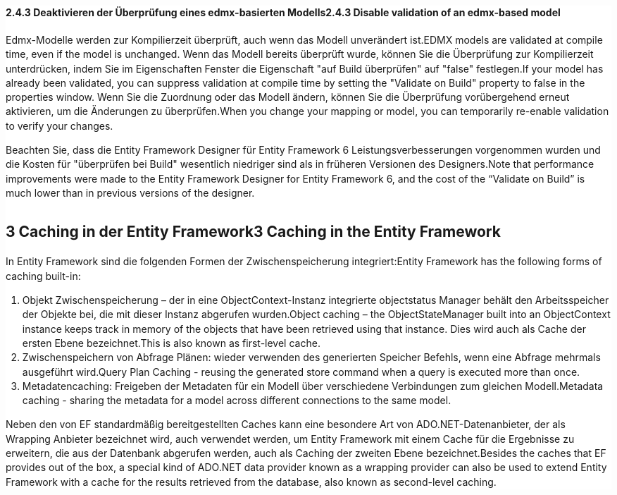#### <a name="243-disable-validation-of-an-edmx-based-model"></a><span data-ttu-id="62120-326">2.4.3 Deaktivieren der Überprüfung eines edmx-basierten Modells</span><span class="sxs-lookup"><span data-stu-id="62120-326">2.4.3 Disable validation of an edmx-based model</span></span>

<span data-ttu-id="62120-327">Edmx-Modelle werden zur Kompilierzeit überprüft, auch wenn das Modell unverändert ist.</span><span class="sxs-lookup"><span data-stu-id="62120-327">EDMX models are validated at compile time, even if the model is unchanged.</span></span> <span data-ttu-id="62120-328">Wenn das Modell bereits überprüft wurde, können Sie die Überprüfung zur Kompilierzeit unterdrücken, indem Sie im Eigenschaften Fenster die Eigenschaft "auf Build überprüfen" auf "false" festlegen.</span><span class="sxs-lookup"><span data-stu-id="62120-328">If your model has already been validated, you can suppress validation at compile time by setting the "Validate on Build" property to false in the properties window.</span></span> <span data-ttu-id="62120-329">Wenn Sie die Zuordnung oder das Modell ändern, können Sie die Überprüfung vorübergehend erneut aktivieren, um die Änderungen zu überprüfen.</span><span class="sxs-lookup"><span data-stu-id="62120-329">When you change your mapping or model, you can temporarily re-enable validation to verify your changes.</span></span>

<span data-ttu-id="62120-330">Beachten Sie, dass die Entity Framework Designer für Entity Framework 6 Leistungsverbesserungen vorgenommen wurden und die Kosten für "überprüfen bei Build" wesentlich niedriger sind als in früheren Versionen des Designers.</span><span class="sxs-lookup"><span data-stu-id="62120-330">Note that performance improvements were made to the Entity Framework Designer for Entity Framework 6, and the cost of the “Validate on Build” is much lower than in previous versions of the designer.</span></span>

## <a name="3-caching-in-the-entity-framework"></a><span data-ttu-id="62120-331">3 Caching in der Entity Framework</span><span class="sxs-lookup"><span data-stu-id="62120-331">3 Caching in the Entity Framework</span></span>

<span data-ttu-id="62120-332">In Entity Framework sind die folgenden Formen der Zwischenspeicherung integriert:</span><span class="sxs-lookup"><span data-stu-id="62120-332">Entity Framework has the following forms of caching built-in:</span></span>

1.  <span data-ttu-id="62120-333">Objekt Zwischenspeicherung – der in eine ObjectContext-Instanz integrierte objectstatus Manager behält den Arbeitsspeicher der Objekte bei, die mit dieser Instanz abgerufen wurden.</span><span class="sxs-lookup"><span data-stu-id="62120-333">Object caching – the ObjectStateManager built into an ObjectContext instance keeps track in memory of the objects that have been retrieved using that instance.</span></span> <span data-ttu-id="62120-334">Dies wird auch als Cache der ersten Ebene bezeichnet.</span><span class="sxs-lookup"><span data-stu-id="62120-334">This is also known as first-level cache.</span></span>
2.  <span data-ttu-id="62120-335">Zwischenspeichern von Abfrage Plänen: wieder verwenden des generierten Speicher Befehls, wenn eine Abfrage mehrmals ausgeführt wird.</span><span class="sxs-lookup"><span data-stu-id="62120-335">Query Plan Caching - reusing the generated store command when a query is executed more than once.</span></span>
3.  <span data-ttu-id="62120-336">Metadatencaching: Freigeben der Metadaten für ein Modell über verschiedene Verbindungen zum gleichen Modell.</span><span class="sxs-lookup"><span data-stu-id="62120-336">Metadata caching - sharing the metadata for a model across different connections to the same model.</span></span>

<span data-ttu-id="62120-337">Neben den von EF standardmäßig bereitgestellten Caches kann eine besondere Art von ADO.NET-Datenanbieter, der als Wrapping Anbieter bezeichnet wird, auch verwendet werden, um Entity Framework mit einem Cache für die Ergebnisse zu erweitern, die aus der Datenbank abgerufen werden, auch als Caching der zweiten Ebene bezeichnet.</span><span class="sxs-lookup"><span data-stu-id="62120-337">Besides the caches that EF provides out of the box, a special kind of ADO.NET data provider known as a wrapping provider can also be used to extend Entity Framework with a cache for the results retrieved from the database, also known as second-level caching.</span></span>
